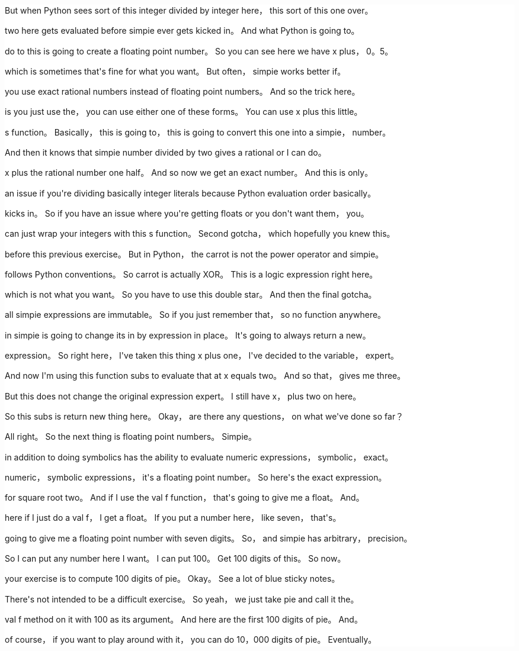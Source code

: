  But when Python sees sort of this integer divided by integer here， this sort of this one over。

 two here gets evaluated before simpie ever gets kicked in。 And what Python is going to。

 do to this is going to create a floating point number。 So you can see here we have x plus， 0。5。

 which is sometimes that's fine for what you want。 But often， simpie works better if。

 you use exact rational numbers instead of floating point numbers。 And so the trick here。

 is you just use the， you can use either one of these forms。 You can use x plus this little。

 s function。 Basically， this is going to， this is going to convert this one into a simpie， number。

 And then it knows that simpie number divided by two gives a rational or I can do。

 x plus the rational number one half。 And so now we get an exact number。 And this is only。

 an issue if you're dividing basically integer literals because Python evaluation order basically。

 kicks in。 So if you have an issue where you're getting floats or you don't want them， you。

 can just wrap your integers with this s function。 Second gotcha， which hopefully you knew this。

 before this previous exercise。 But in Python， the carrot is not the power operator and simpie。

 follows Python conventions。 So carrot is actually XOR。 This is a logic expression right here。

 which is not what you want。 So you have to use this double star。 And then the final gotcha。

 all simpie expressions are immutable。 So if you just remember that， so no function anywhere。

 in simpie is going to change its in by expression in place。 It's going to always return a new。

 expression。 So right here， I've taken this thing x plus one， I've decided to the variable， expert。

 And now I'm using this function subs to evaluate that at x equals two。 And so that， gives me three。

 But this does not change the original expression expert。 I still have x， plus two on here。

 So this subs is return new thing here。 Okay， are there any questions， on what we've done so far？

 All right。 So the next thing is floating point numbers。 Simpie。

 in addition to doing symbolics has the ability to evaluate numeric expressions， symbolic， exact。

 numeric， symbolic expressions， it's a floating point number。 So here's the exact expression。

 for square root two。 And if I use the val f function， that's going to give me a float。 And。

 here if I just do a val f， I get a float。 If you put a number here， like seven， that's。

 going to give me a floating point number with seven digits。 So， and simpie has arbitrary， precision。

 So I can put any number here I want。 I can put 100。 Get 100 digits of this。 So now。

 your exercise is to compute 100 digits of pie。 Okay。 See a lot of blue sticky notes。

 There's not intended to be a difficult exercise。 So yeah， we just take pie and call it the。

 val f method on it with 100 as its argument。 And here are the first 100 digits of pie。 And。

 of course， if you want to play around with it， you can do 10，000 digits of pie。 Eventually。
